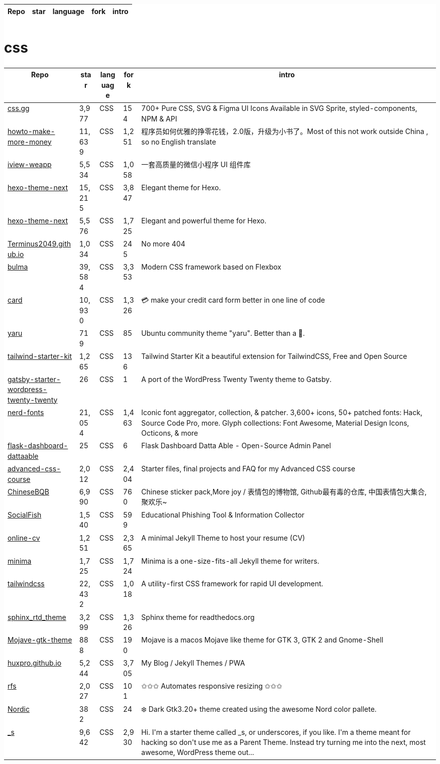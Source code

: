 Repo|star|language|fork|intro
-|-|-|-|-



# css

Repo|star|language|fork|intro
-|-|-|-|-
[css.gg](https://github.com/astrit/css.gg)|3,977|CSS|154|700+ Pure CSS, SVG & Figma UI Icons Available in SVG Sprite, styled-components, NPM & API
[howto-make-more-money](https://github.com/easychen/howto-make-more-money)|11,639|CSS|1,251|程序员如何优雅的挣零花钱，2.0版，升级为小书了。Most of this not work outside China , so no English translate
[iview-weapp](https://github.com/TalkingData/iview-weapp)|5,534|CSS|1,058|一套高质量的微信小程序 UI 组件库
[hexo-theme-next](https://github.com/iissnan/hexo-theme-next)|15,215|CSS|3,847|Elegant theme for Hexo.
[hexo-theme-next](https://github.com/theme-next/hexo-theme-next)|5,576|CSS|1,725|Elegant and powerful theme for Hexo.
[Terminus2049.github.io](https://github.com/Terminus2049/Terminus2049.github.io)|1,034|CSS|245|No more 404
[bulma](https://github.com/jgthms/bulma)|39,584|CSS|3,353|Modern CSS framework based on Flexbox
[card](https://github.com/jessepollak/card)|10,930|CSS|1,326|💳 make your credit card form better in one line of code
[yaru](https://github.com/ubuntu/yaru)|719|CSS|85|Ubuntu community theme "yaru". Better than a 🌯.
[tailwind-starter-kit](https://github.com/creativetimofficial/tailwind-starter-kit)|1,265|CSS|136|Tailwind Starter Kit a beautiful extension for TailwindCSS, Free and Open Source
[gatsby-starter-wordpress-twenty-twenty](https://github.com/henrikwirth/gatsby-starter-wordpress-twenty-twenty)|26|CSS|1|A port of the WordPress Twenty Twenty theme to Gatsby.
[nerd-fonts](https://github.com/ryanoasis/nerd-fonts)|21,054|CSS|1,463|Iconic font aggregator, collection, & patcher. 3,600+ icons, 50+ patched fonts: Hack, Source Code Pro, more. Glyph collections: Font Awesome, Material Design Icons, Octicons, & more
[flask-dashboard-dattaable](https://github.com/app-generator/flask-dashboard-dattaable)|25|CSS|6|Flask Dashboard Datta Able - Open-Source Admin Panel | AppSeed
[advanced-css-course](https://github.com/jonasschmedtmann/advanced-css-course)|2,012|CSS|2,404|Starter files, final projects and FAQ for my Advanced CSS course
[ChineseBQB](https://github.com/zhaoolee/ChineseBQB)|6,990|CSS|760|Chinese sticker pack,More joy / 表情包的博物馆, Github最有毒的仓库, 中国表情包大集合, 聚欢乐~
[SocialFish](https://github.com/UndeadSec/SocialFish)|1,540|CSS|599|Educational Phishing Tool & Information Collector
[online-cv](https://github.com/sharu725/online-cv)|1,251|CSS|2,365|A minimal Jekyll Theme to host your resume (CV)
[minima](https://github.com/jekyll/minima)|1,725|CSS|1,724|Minima is a one-size-fits-all Jekyll theme for writers.
[tailwindcss](https://github.com/tailwindcss/tailwindcss)|22,432|CSS|1,018|A utility-first CSS framework for rapid UI development.
[sphinx_rtd_theme](https://github.com/readthedocs/sphinx_rtd_theme)|3,299|CSS|1,326|Sphinx theme for readthedocs.org
[Mojave-gtk-theme](https://github.com/vinceliuice/Mojave-gtk-theme)|888|CSS|190|Mojave is a macos Mojave like theme for GTK 3, GTK 2 and Gnome-Shell
[huxpro.github.io](https://github.com/Huxpro/huxpro.github.io)|5,244|CSS|3,705|My Blog / Jekyll Themes / PWA
[rfs](https://github.com/twbs/rfs)|2,027|CSS|101|✩✩✩ Automates responsive resizing ✩✩✩
[Nordic](https://github.com/EliverLara/Nordic)|382|CSS|24|❄️ Dark Gtk3.20+ theme created using the awesome Nord color pallete.
[_s](https://github.com/Automattic/_s)|9,642|CSS|2,930|Hi. I'm a starter theme called _s, or underscores, if you like. I'm a theme meant for hacking so don't use me as a Parent Theme. Instead try turning me into the next, most awesome, WordPress theme out...
